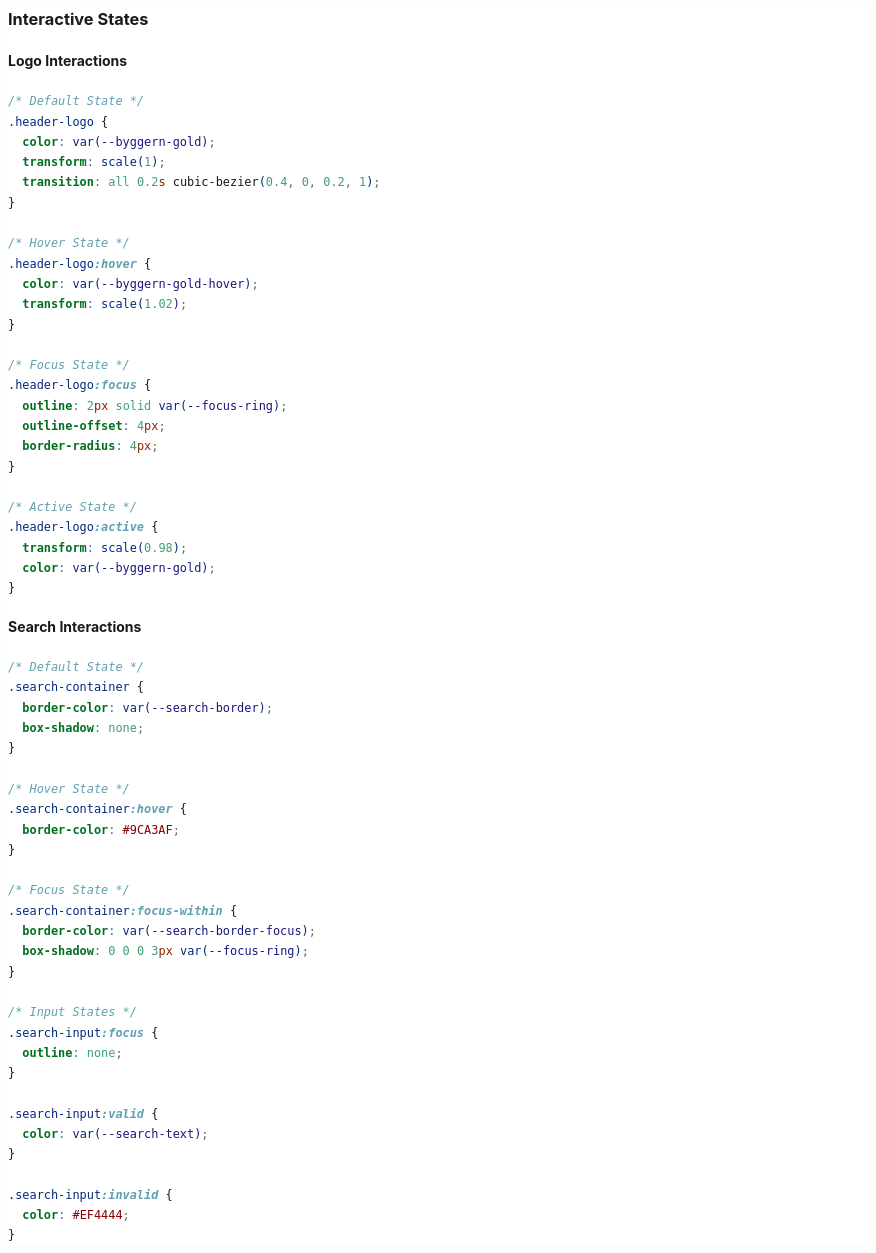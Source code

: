 ### Interactive States

#### Logo Interactions
```css
/* Default State */
.header-logo {
  color: var(--byggern-gold);
  transform: scale(1);
  transition: all 0.2s cubic-bezier(0.4, 0, 0.2, 1);
}

/* Hover State */
.header-logo:hover {
  color: var(--byggern-gold-hover);
  transform: scale(1.02);
}

/* Focus State */
.header-logo:focus {
  outline: 2px solid var(--focus-ring);
  outline-offset: 4px;
  border-radius: 4px;
}

/* Active State */
.header-logo:active {
  transform: scale(0.98);
  color: var(--byggern-gold);
}
```

#### Search Interactions
```css
/* Default State */
.search-container {
  border-color: var(--search-border);
  box-shadow: none;
}

/* Hover State */
.search-container:hover {
  border-color: #9CA3AF;
}

/* Focus State */
.search-container:focus-within {
  border-color: var(--search-border-focus);
  box-shadow: 0 0 0 3px var(--focus-ring);
}

/* Input States */
.search-input:focus {
  outline: none;
}

.search-input:valid {
  color: var(--search-text);
}

.search-input:invalid {
  color: #EF4444;
}
```
